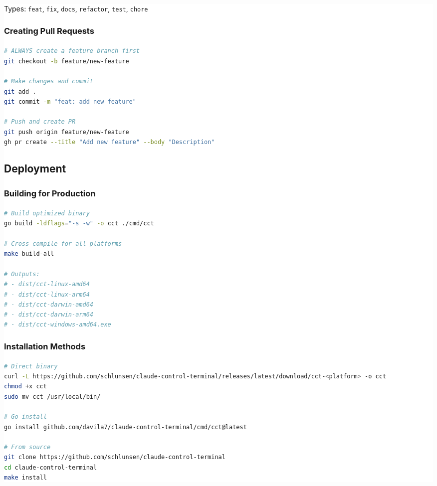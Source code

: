 Types: `feat`, `fix`, `docs`, `refactor`, `test`, `chore`

### Creating Pull Requests

```bash
# ALWAYS create a feature branch first
git checkout -b feature/new-feature

# Make changes and commit
git add .
git commit -m "feat: add new feature"

# Push and create PR
git push origin feature/new-feature
gh pr create --title "Add new feature" --body "Description"
```

## Deployment

### Building for Production

```bash
# Build optimized binary
go build -ldflags="-s -w" -o cct ./cmd/cct

# Cross-compile for all platforms
make build-all

# Outputs:
# - dist/cct-linux-amd64
# - dist/cct-linux-arm64
# - dist/cct-darwin-amd64
# - dist/cct-darwin-arm64
# - dist/cct-windows-amd64.exe
```

### Installation Methods

```bash
# Direct binary
curl -L https://github.com/schlunsen/claude-control-terminal/releases/latest/download/cct-<platform> -o cct
chmod +x cct
sudo mv cct /usr/local/bin/

# Go install
go install github.com/davila7/claude-control-terminal/cmd/cct@latest

# From source
git clone https://github.com/schlunsen/claude-control-terminal
cd claude-control-terminal
make install
```
